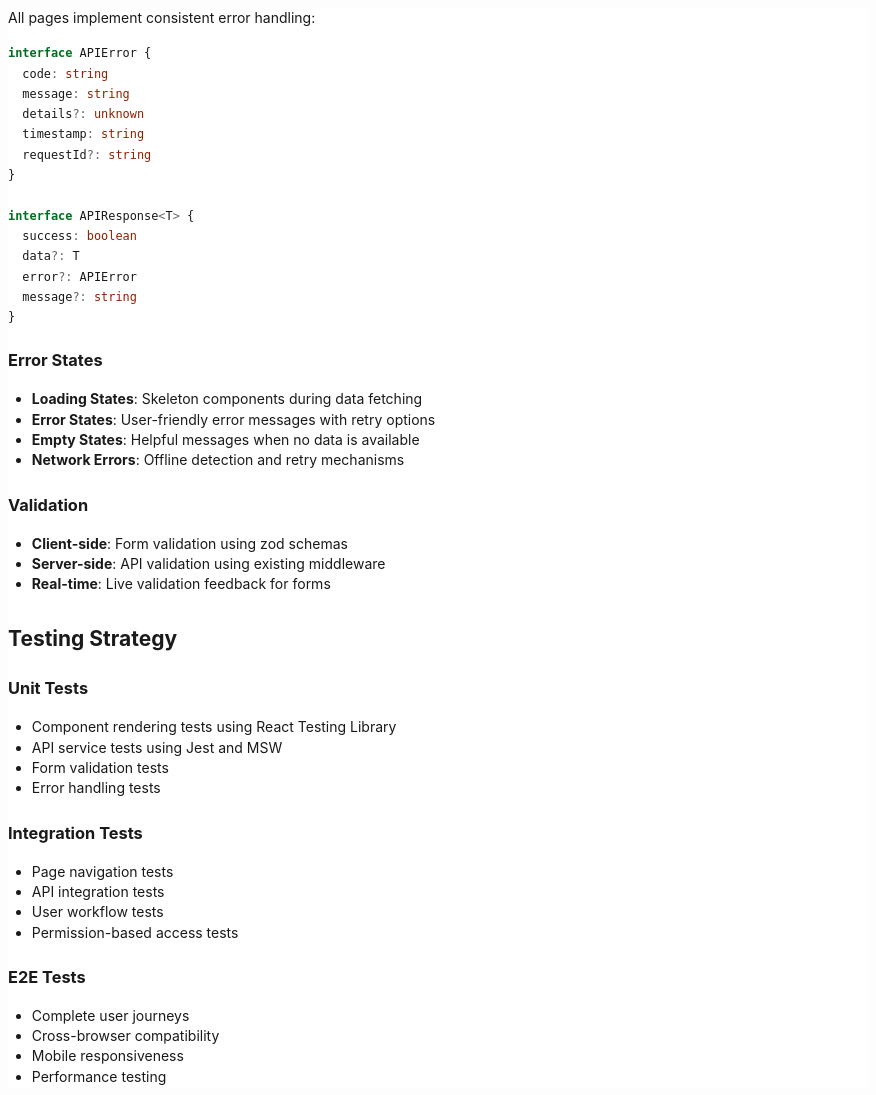 All pages implement consistent error handling:

```typescript
interface APIError {
  code: string
  message: string
  details?: unknown
  timestamp: string
  requestId?: string
}

interface APIResponse<T> {
  success: boolean
  data?: T
  error?: APIError
  message?: string
}
```

### Error States

- **Loading States**: Skeleton components during data fetching
- **Error States**: User-friendly error messages with retry options
- **Empty States**: Helpful messages when no data is available
- **Network Errors**: Offline detection and retry mechanisms

### Validation

- **Client-side**: Form validation using zod schemas
- **Server-side**: API validation using existing middleware
- **Real-time**: Live validation feedback for forms

## Testing Strategy

### Unit Tests

- Component rendering tests using React Testing Library
- API service tests using Jest and MSW
- Form validation tests
- Error handling tests

### Integration Tests

- Page navigation tests
- API integration tests
- User workflow tests
- Permission-based access tests

### E2E Tests

- Complete user journeys
- Cross-browser compatibility
- Mobile responsiveness
- Performance testing
